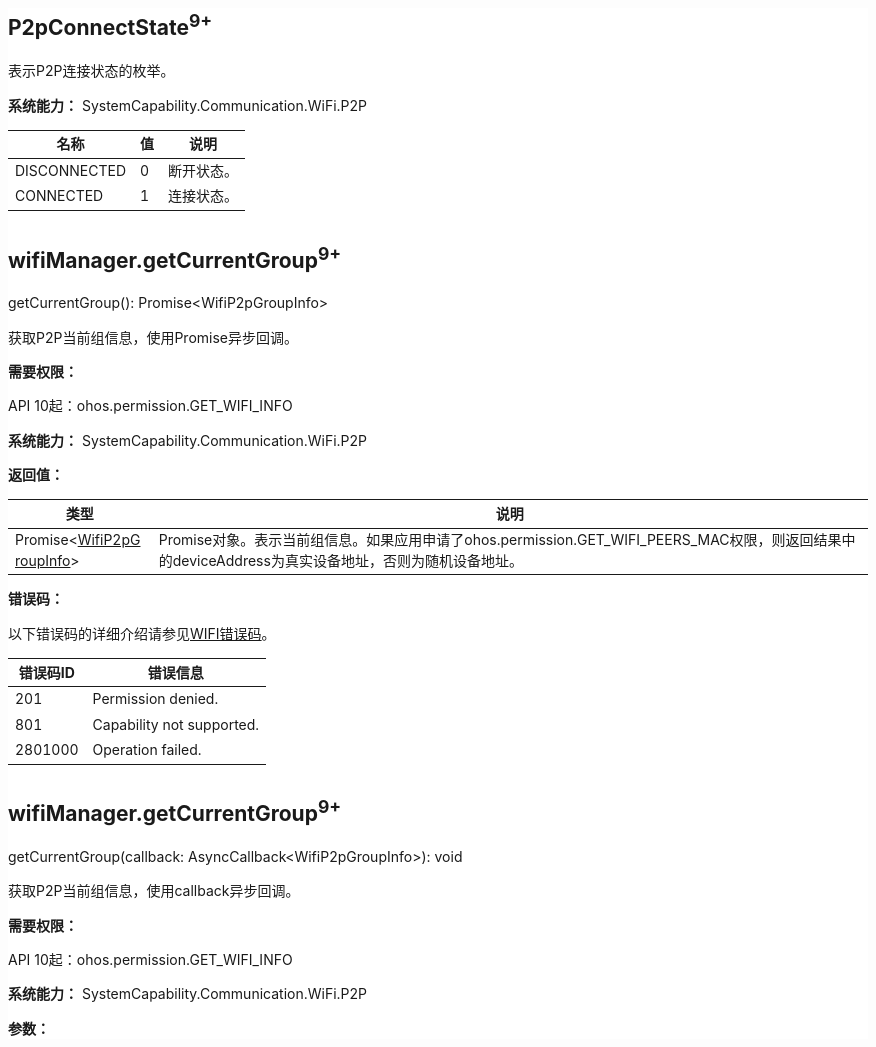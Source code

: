 
## P2pConnectState<sup>9+</sup>

表示P2P连接状态的枚举。

**系统能力：** SystemCapability.Communication.WiFi.P2P

| 名称 | 值 | 说明 |
| -------- | -------- | -------- |
| DISCONNECTED | 0 | 断开状态。 |
| CONNECTED | 1 | 连接状态。 |

## wifiManager.getCurrentGroup<sup>9+</sup>

getCurrentGroup(): Promise&lt;WifiP2pGroupInfo&gt;

获取P2P当前组信息，使用Promise异步回调。

**需要权限：**

API 10起：ohos.permission.GET_WIFI_INFO

**系统能力：** SystemCapability.Communication.WiFi.P2P

**返回值：**

| 类型 | 说明 |
| -------- | -------- |
| Promise&lt;[WifiP2pGroupInfo](#wifip2pgroupinfo9)&gt; | Promise对象。表示当前组信息。如果应用申请了ohos.permission.GET_WIFI_PEERS_MAC权限，则返回结果中的deviceAddress为真实设备地址，否则为随机设备地址。 |

**错误码：**

以下错误码的详细介绍请参见[WIFI错误码](errorcode-wifi.md)。

| **错误码ID** | **错误信息** |
| -------- | -------- |
| 201 | Permission denied.                 |
| 801 | Capability not supported.          |
| 2801000  | Operation failed. |

## wifiManager.getCurrentGroup<sup>9+</sup>

getCurrentGroup(callback: AsyncCallback&lt;WifiP2pGroupInfo&gt;): void

获取P2P当前组信息，使用callback异步回调。

**需要权限：**

API 10起：ohos.permission.GET_WIFI_INFO

**系统能力：** SystemCapability.Communication.WiFi.P2P

**参数：**

